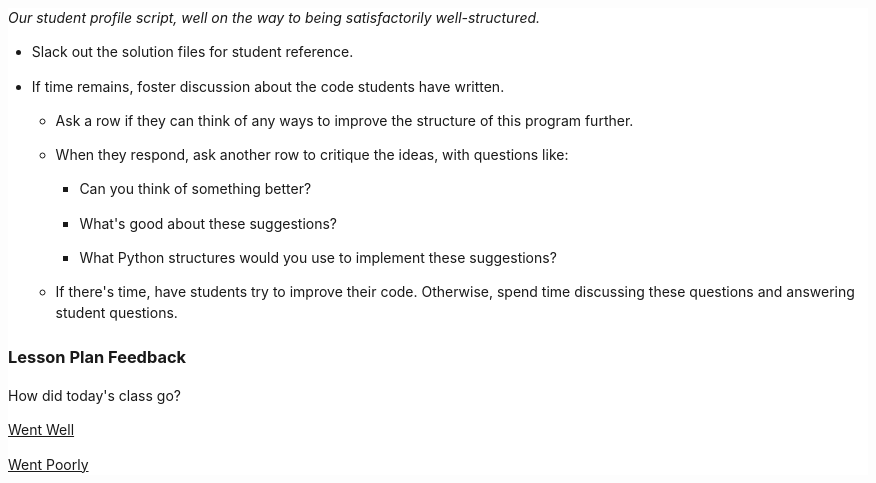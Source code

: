 _Our student profile script, well on the way to being satisfactorily well-structured._

* Slack out the solution files for student reference.

* If time remains, foster discussion about the code students have written.

  * Ask a row if they can think of any ways to improve the structure of this program further.

  * When they respond, ask another row to critique the ideas, with questions like:

    * Can you think of something better?

    * What's good about these suggestions?

    * What Python structures would you use to implement these suggestions?

  * If there's time, have students try to improve their code. Otherwise, spend time discussing these questions and answering student questions.

### Lesson Plan Feedback

How did today's class go?

[Went Well](http://www.surveygizmo.com/s3/4325914/FS-Curriculum-Feedback?format=pt&sentiment=positive&lesson=21.01)

[Went Poorly](http://www.surveygizmo.com/s3/4325914/FS-Curriculum-Feedback?format=pt&sentiment=negative&lesson=21.01)
